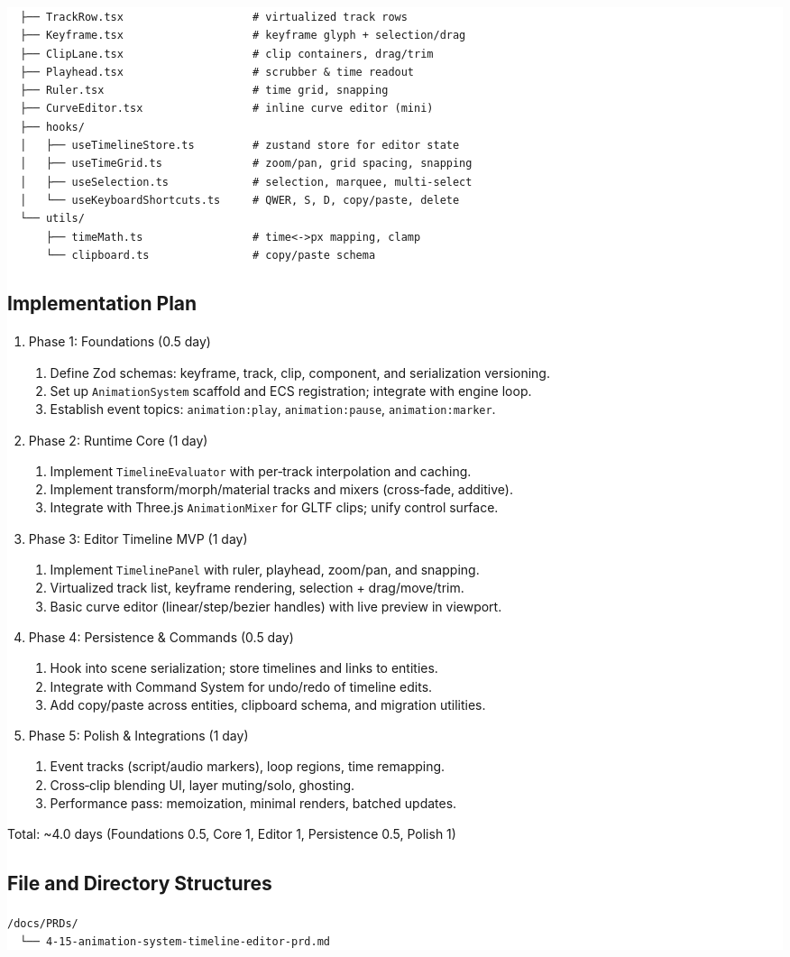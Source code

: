 ```
  ├── TrackRow.tsx                    # virtualized track rows
  ├── Keyframe.tsx                    # keyframe glyph + selection/drag
  ├── ClipLane.tsx                    # clip containers, drag/trim
  ├── Playhead.tsx                    # scrubber & time readout
  ├── Ruler.tsx                       # time grid, snapping
  ├── CurveEditor.tsx                 # inline curve editor (mini)
  ├── hooks/
  │   ├── useTimelineStore.ts         # zustand store for editor state
  │   ├── useTimeGrid.ts              # zoom/pan, grid spacing, snapping
  │   ├── useSelection.ts             # selection, marquee, multi‑select
  │   └── useKeyboardShortcuts.ts     # QWER, S, D, copy/paste, delete
  └── utils/
      ├── timeMath.ts                 # time<->px mapping, clamp
      └── clipboard.ts                # copy/paste schema
```

## Implementation Plan

1. Phase 1: Foundations (0.5 day)

   1. Define Zod schemas: keyframe, track, clip, component, and serialization versioning.
   2. Set up `AnimationSystem` scaffold and ECS registration; integrate with engine loop.
   3. Establish event topics: `animation:play`, `animation:pause`, `animation:marker`.

2. Phase 2: Runtime Core (1 day)

   1. Implement `TimelineEvaluator` with per‑track interpolation and caching.
   2. Implement transform/morph/material tracks and mixers (cross‑fade, additive).
   3. Integrate with Three.js `AnimationMixer` for GLTF clips; unify control surface.

3. Phase 3: Editor Timeline MVP (1 day)

   1. Implement `TimelinePanel` with ruler, playhead, zoom/pan, and snapping.
   2. Virtualized track list, keyframe rendering, selection + drag/move/trim.
   3. Basic curve editor (linear/step/bezier handles) with live preview in viewport.

4. Phase 4: Persistence & Commands (0.5 day)

   1. Hook into scene serialization; store timelines and links to entities.
   2. Integrate with Command System for undo/redo of timeline edits.
   3. Add copy/paste across entities, clipboard schema, and migration utilities.

5. Phase 5: Polish & Integrations (1 day)

   1. Event tracks (script/audio markers), loop regions, time remapping.
   2. Cross‑clip blending UI, layer muting/solo, ghosting.
   3. Performance pass: memoization, minimal renders, batched updates.

Total: ~4.0 days (Foundations 0.5, Core 1, Editor 1, Persistence 0.5, Polish 1)

## File and Directory Structures

```
/docs/PRDs/
  └── 4-15-animation-system-timeline-editor-prd.md
```
